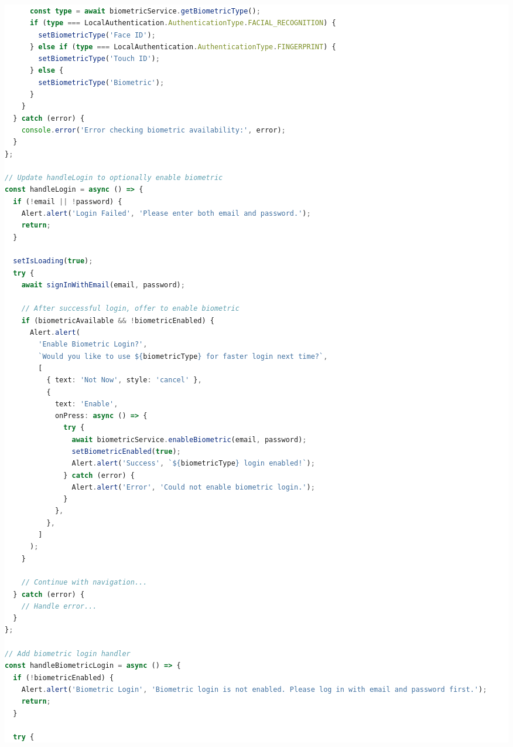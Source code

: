 ```typescript
      const type = await biometricService.getBiometricType();
      if (type === LocalAuthentication.AuthenticationType.FACIAL_RECOGNITION) {
        setBiometricType('Face ID');
      } else if (type === LocalAuthentication.AuthenticationType.FINGERPRINT) {
        setBiometricType('Touch ID');
      } else {
        setBiometricType('Biometric');
      }
    }
  } catch (error) {
    console.error('Error checking biometric availability:', error);
  }
};

// Update handleLogin to optionally enable biometric
const handleLogin = async () => {
  if (!email || !password) {
    Alert.alert('Login Failed', 'Please enter both email and password.');
    return;
  }

  setIsLoading(true);
  try {
    await signInWithEmail(email, password);

    // After successful login, offer to enable biometric
    if (biometricAvailable && !biometricEnabled) {
      Alert.alert(
        'Enable Biometric Login?',
        `Would you like to use ${biometricType} for faster login next time?`,
        [
          { text: 'Not Now', style: 'cancel' },
          {
            text: 'Enable',
            onPress: async () => {
              try {
                await biometricService.enableBiometric(email, password);
                setBiometricEnabled(true);
                Alert.alert('Success', `${biometricType} login enabled!`);
              } catch (error) {
                Alert.alert('Error', 'Could not enable biometric login.');
              }
            },
          },
        ]
      );
    }

    // Continue with navigation...
  } catch (error) {
    // Handle error...
  }
};

// Add biometric login handler
const handleBiometricLogin = async () => {
  if (!biometricEnabled) {
    Alert.alert('Biometric Login', 'Biometric login is not enabled. Please log in with email and password first.');
    return;
  }

  try {
```